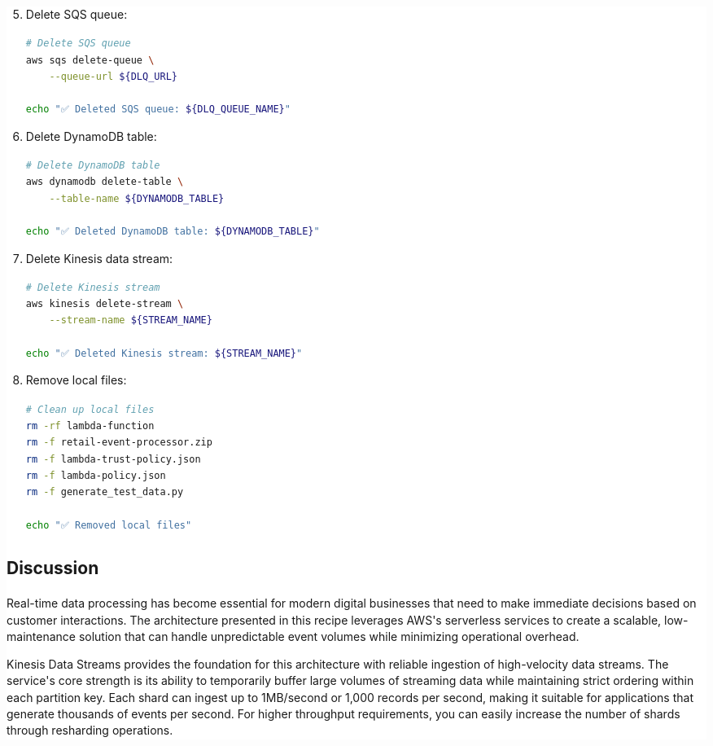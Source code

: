 5. Delete SQS queue:

   ```bash
   # Delete SQS queue
   aws sqs delete-queue \
       --queue-url ${DLQ_URL}
   
   echo "✅ Deleted SQS queue: ${DLQ_QUEUE_NAME}"
   ```

6. Delete DynamoDB table:

   ```bash
   # Delete DynamoDB table
   aws dynamodb delete-table \
       --table-name ${DYNAMODB_TABLE}
   
   echo "✅ Deleted DynamoDB table: ${DYNAMODB_TABLE}"
   ```

7. Delete Kinesis data stream:

   ```bash
   # Delete Kinesis stream
   aws kinesis delete-stream \
       --stream-name ${STREAM_NAME}
   
   echo "✅ Deleted Kinesis stream: ${STREAM_NAME}"
   ```

8. Remove local files:

   ```bash
   # Clean up local files
   rm -rf lambda-function
   rm -f retail-event-processor.zip
   rm -f lambda-trust-policy.json
   rm -f lambda-policy.json
   rm -f generate_test_data.py
   
   echo "✅ Removed local files"
   ```

## Discussion

Real-time data processing has become essential for modern digital businesses that need to make immediate decisions based on customer interactions. The architecture presented in this recipe leverages AWS's serverless services to create a scalable, low-maintenance solution that can handle unpredictable event volumes while minimizing operational overhead.

Kinesis Data Streams provides the foundation for this architecture with reliable ingestion of high-velocity data streams. The service's core strength is its ability to temporarily buffer large volumes of streaming data while maintaining strict ordering within each partition key. Each shard can ingest up to 1MB/second or 1,000 records per second, making it suitable for applications that generate thousands of events per second. For higher throughput requirements, you can easily increase the number of shards through resharding operations.
